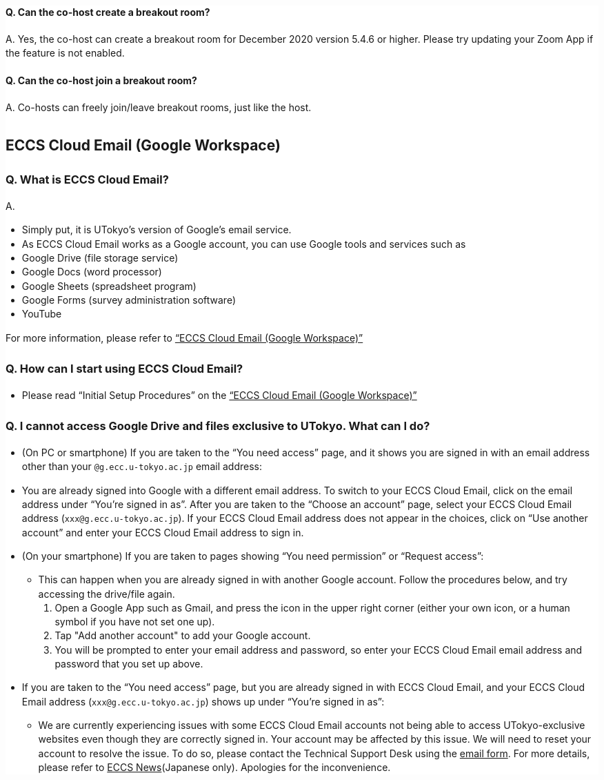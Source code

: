 
#### Q. Can the co-host create a breakout room?
A. Yes, the co-host can create a breakout room for December 2020 version 5.4.6 or higher. Please try updating your Zoom App if the feature is not enabled.  

#### Q. Can the co-host join a breakout room?
A. Co-hosts can freely join/leave breakout rooms, just like the host.

## ECCS Cloud Email (Google Workspace)
### Q. What is ECCS Cloud Email?
A.  
* Simply put, it is UTokyo’s version of Google’s email service.
* As ECCS Cloud Email works as a Google account, you can use Google tools and services such as
* Google Drive (file storage service)
* Google Docs (word processor)
* Google Sheets (spreadsheet program)
* Google Forms (survey administration software)
* YouTube

For more information, please refer to [“ECCS Cloud Email (Google Workspace)”](/en/google/)


### Q. How can I start using ECCS Cloud Email?
* Please read “Initial Setup Procedures” on the [“ECCS Cloud Email (Google Workspace)”](/en/google/)

### Q. I cannot access Google Drive and files exclusive to UTokyo. What can I do?
* (On PC or smartphone) If you are taken to the “You need access” page, and it shows you are signed in with an email address other than your `@g.ecc.u-tokyo.ac.jp` email address:
* You are already signed into Google with a different email address. To switch to your ECCS Cloud Email, click on the email address under “You’re signed in as”. After you are taken to the “Choose an account” page, select your ECCS Cloud Email address (`xxx@g.ecc.u-tokyo.ac.jp`). If your ECCS Cloud Email address does not appear in the choices, click on “Use another account” and enter your ECCS Cloud Email address to sign in.

* (On your smartphone) If you are taken to pages showing “You need permission” or “Request access”:
  * This can happen when you are already signed in with another Google account. Follow the procedures below, and try accessing the drive/file again.  
    1. Open a Google App such as Gmail, and press the icon in the upper right corner (either your own icon, or a human symbol if you have not set one up).
    2. Tap "Add another account" to add your Google account.
    3. You will be prompted to enter your email address and password, so enter your ECCS Cloud Email email address and password that you set up above.


* If you are taken to the “You need access” page, but you are already signed in with ECCS Cloud Email, and your ECCS Cloud Email address (`xxx@g.ecc.u-tokyo.ac.jp`) shows up under “You’re signed in as”:
  * We are currently experiencing issues with some ECCS Cloud Email accounts not being able to access UTokyo-exclusive websites even though they are correctly signed in. Your account may be affected by this issue. We will need to reset your account to resolve the issue. To do so, please contact the Technical Support Desk using the [email form](/en/support/#email-form). For more details, please refer to [ECCS News](https://www.ecc.u-tokyo.ac.jp/announcement/2021/03/30_3304.html)(Japanese only). Apologies for the inconvenience.
